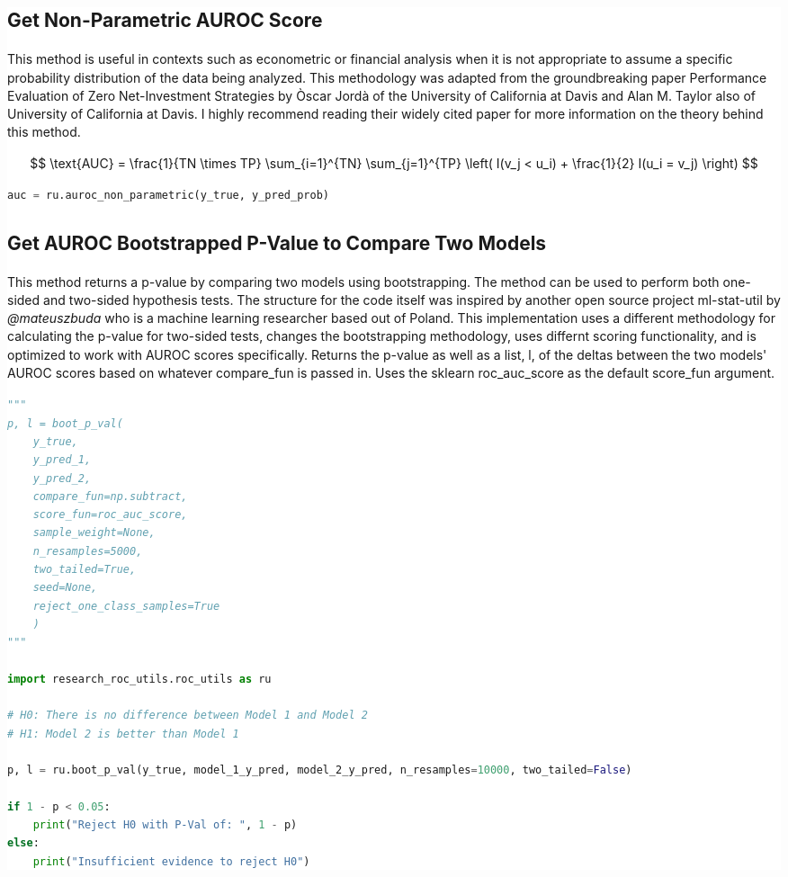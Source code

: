 ## Get Non-Parametric AUROC Score

This method is useful in contexts such as econometric or financial analysis when it is not appropriate to assume a specific probability distribution of the data being analyzed. This methodology was adapted from the groundbreaking paper <a src="https://economics.ucr.edu/wp-content/uploads/2019/10/Jorda-paper-for-1-24-11-seminar.pdf">Performance Evaluation of Zero Net-Investment Strategies</a> by Òscar Jordà of the <a src="https://economics.ucdavis.edu/people/oscar-jorda">University of California at Davis</a> and Alan M. Taylor also of <a src="https://economics.ucdavis.edu/people/alan-taylor">University of California at Davis.</a> I highly recommend reading their widely cited paper for more information on the theory behind this method.

$$
\text{AUC} = \frac{1}{TN \times TP} \sum_{i=1}^{TN} \sum_{j=1}^{TP} \left( I(v_j < u_i) + \frac{1}{2} I(u_i = v_j) \right)
$$

```python
auc = ru.auroc_non_parametric(y_true, y_pred_prob)
```

## Get AUROC Bootstrapped P-Value to Compare Two Models

This method returns a p-value by comparing two models using bootstrapping. The method can be used to perform both one-sided and two-sided hypothesis tests. The structure for the code itself was inspired by another open source project <a src="https://github.com/mateuszbuda/ml-stat-util/tree/master">ml-stat-util</a> by <em><a src="https://github.com/mateuszbuda">@mateuszbuda</a></em> who is a machine learning researcher based out of Poland. This implementation uses a different methodology for calculating the p-value for two-sided tests, changes the bootstrapping methodology, uses differnt scoring functionality, and is optimized to work with AUROC scores specifically. Returns the p-value as well as a list, l, of the deltas between the two models' AUROC scores based on whatever compare_fun is passed in. Uses the <a src="https://scikit-learn.org/stable/modules/generated/sklearn.metrics.roc_auc_score.html">sklearn roc_auc_score</a> as the default score_fun argument.

```python
"""
p, l = boot_p_val(
    y_true,
    y_pred_1,
    y_pred_2,
    compare_fun=np.subtract,
    score_fun=roc_auc_score,
    sample_weight=None,
    n_resamples=5000,
    two_tailed=True,
    seed=None,
    reject_one_class_samples=True
    )
"""

import research_roc_utils.roc_utils as ru

# H0: There is no difference between Model 1 and Model 2
# H1: Model 2 is better than Model 1

p, l = ru.boot_p_val(y_true, model_1_y_pred, model_2_y_pred, n_resamples=10000, two_tailed=False)

if 1 - p < 0.05:
    print("Reject H0 with P-Val of: ", 1 - p)
else:
    print("Insufficient evidence to reject H0")

```

